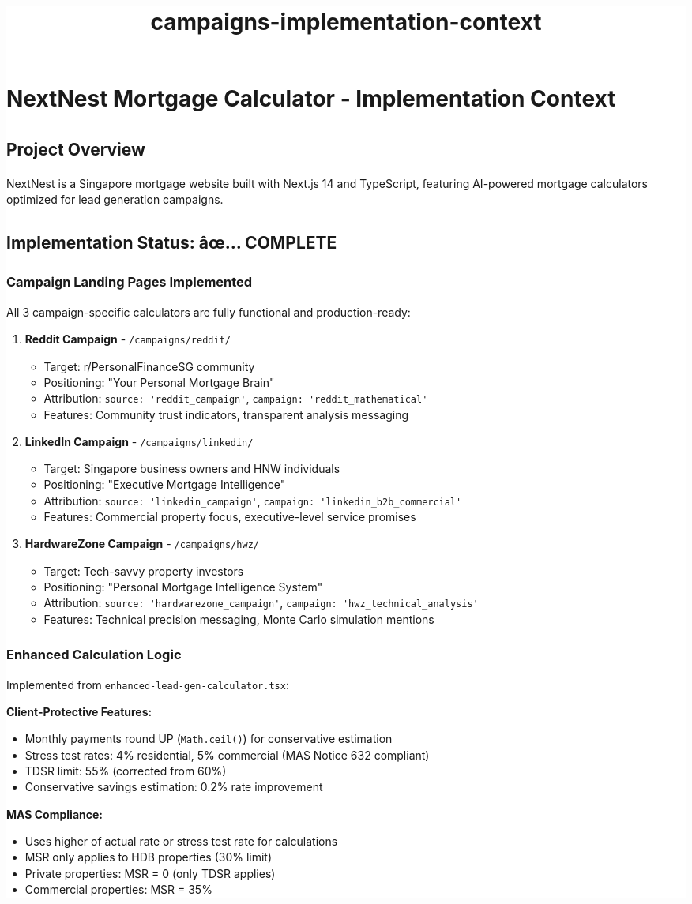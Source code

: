 ﻿---
title: campaigns-implementation-context
type: meta
owner: marketing
last-reviewed: 2025-09-30
---

# NextNest Mortgage Calculator - Implementation Context

## Project Overview
NextNest is a Singapore mortgage website built with Next.js 14 and TypeScript, featuring AI-powered mortgage calculators optimized for lead generation campaigns.

## Implementation Status: âœ… COMPLETE

### Campaign Landing Pages Implemented
All 3 campaign-specific calculators are fully functional and production-ready:

1. **Reddit Campaign** - `/campaigns/reddit/`
   - Target: r/PersonalFinanceSG community
   - Positioning: "Your Personal Mortgage Brain"
   - Attribution: `source: 'reddit_campaign'`, `campaign: 'reddit_mathematical'`
   - Features: Community trust indicators, transparent analysis messaging

2. **LinkedIn Campaign** - `/campaigns/linkedin/`
   - Target: Singapore business owners and HNW individuals
   - Positioning: "Executive Mortgage Intelligence"
   - Attribution: `source: 'linkedin_campaign'`, `campaign: 'linkedin_b2b_commercial'`
   - Features: Commercial property focus, executive-level service promises

3. **HardwareZone Campaign** - `/campaigns/hwz/`
   - Target: Tech-savvy property investors
   - Positioning: "Personal Mortgage Intelligence System"
   - Attribution: `source: 'hardwarezone_campaign'`, `campaign: 'hwz_technical_analysis'`
   - Features: Technical precision messaging, Monte Carlo simulation mentions

### Enhanced Calculation Logic
Implemented from `enhanced-lead-gen-calculator.tsx`:

**Client-Protective Features:**
- Monthly payments round UP (`Math.ceil()`) for conservative estimation
- Stress test rates: 4% residential, 5% commercial (MAS Notice 632 compliant)
- TDSR limit: 55% (corrected from 60%)
- Conservative savings estimation: 0.2% rate improvement

**MAS Compliance:**
- Uses higher of actual rate or stress test rate for calculations
- MSR only applies to HDB properties (30% limit)
- Private properties: MSR = 0 (only TDSR applies)
- Commercial properties: MSR = 35%
